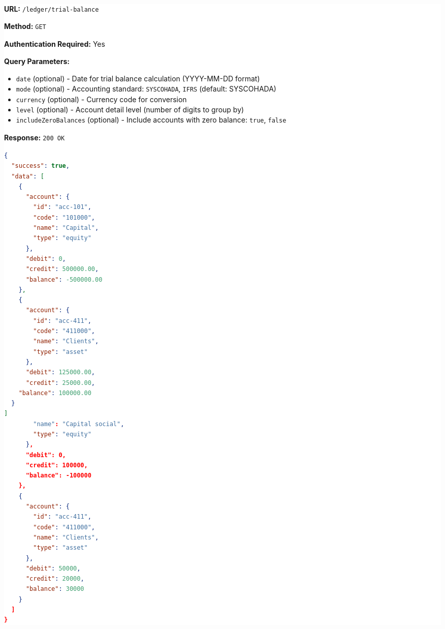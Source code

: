 **URL:** `/ledger/trial-balance`

**Method:** `GET`

**Authentication Required:** Yes

**Query Parameters:**
- `date` (optional) - Date for trial balance calculation (YYYY-MM-DD format)
- `mode` (optional) - Accounting standard: `SYSCOHADA`, `IFRS` (default: SYSCOHADA)
- `currency` (optional) - Currency code for conversion
- `level` (optional) - Account detail level (number of digits to group by)
- `includeZeroBalances` (optional) - Include accounts with zero balance: `true`, `false`

**Response:** `200 OK`

```json
{
  "success": true,
  "data": [
    {
      "account": {
        "id": "acc-101",
        "code": "101000",
        "name": "Capital",
        "type": "equity"
      },
      "debit": 0,
      "credit": 500000.00,
      "balance": -500000.00
    },
    {
      "account": {
        "id": "acc-411",
        "code": "411000",
        "name": "Clients",
        "type": "asset"
      },
      "debit": 125000.00,
      "credit": 25000.00,
    "balance": 100000.00
  }
]
        "name": "Capital social",
        "type": "equity"
      },
      "debit": 0,
      "credit": 100000,
      "balance": -100000
    },
    {
      "account": {
        "id": "acc-411",
        "code": "411000",
        "name": "Clients",
        "type": "asset"
      },
      "debit": 50000,
      "credit": 20000,
      "balance": 30000
    }
  ]
}
```
